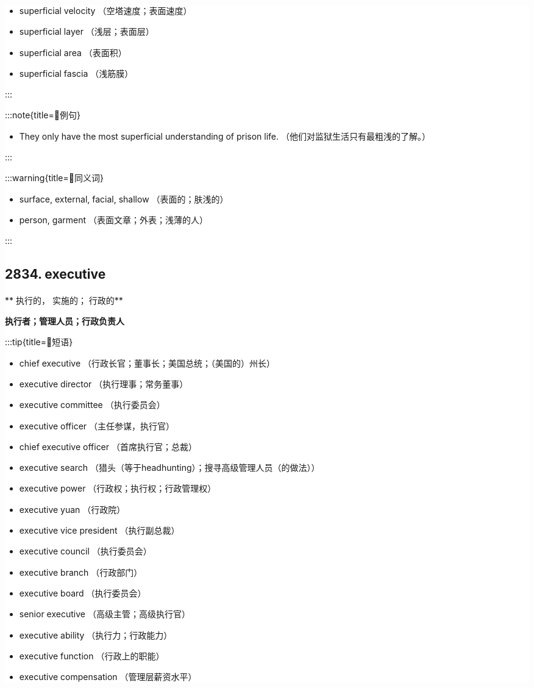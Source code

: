 - superficial velocity （空塔速度；表面速度）

- superficial layer （浅层；表面层）

- superficial area （表面积）

- superficial fascia （浅筋膜）

:::

:::note{title=🎤例句}

- They only have the most superficial understanding of prison life. （他们对监狱生活只有最粗浅的了解。）

:::

:::warning{title=🤔同义词}

- surface, external, facial, shallow （表面的；肤浅的）

- person, garment （表面文章；外表；浅薄的人）

:::


## 2834. executive

** 执行的， 实施的； 行政的**

**执行者；管理人员；行政负责人**

:::tip{title=🤩短语}

- chief executive （行政长官；董事长；美国总统；（美国的）州长）

- executive director （执行理事；常务董事）

- executive committee （执行委员会）

- executive officer （主任参谋，执行官）

- chief executive officer （首席执行官；总裁）

- executive search （猎头（等于headhunting）；搜寻高级管理人员（的做法））

- executive power （行政权；执行权；行政管理权）

- executive yuan （行政院）

- executive vice president （执行副总裁）

- executive council （执行委员会）

- executive branch （行政部门）

- executive board （执行委员会）

- senior executive （高级主管；高级执行官）

- executive ability （执行力；行政能力）

- executive function （行政上的职能）

- executive compensation （管理层薪资水平）
